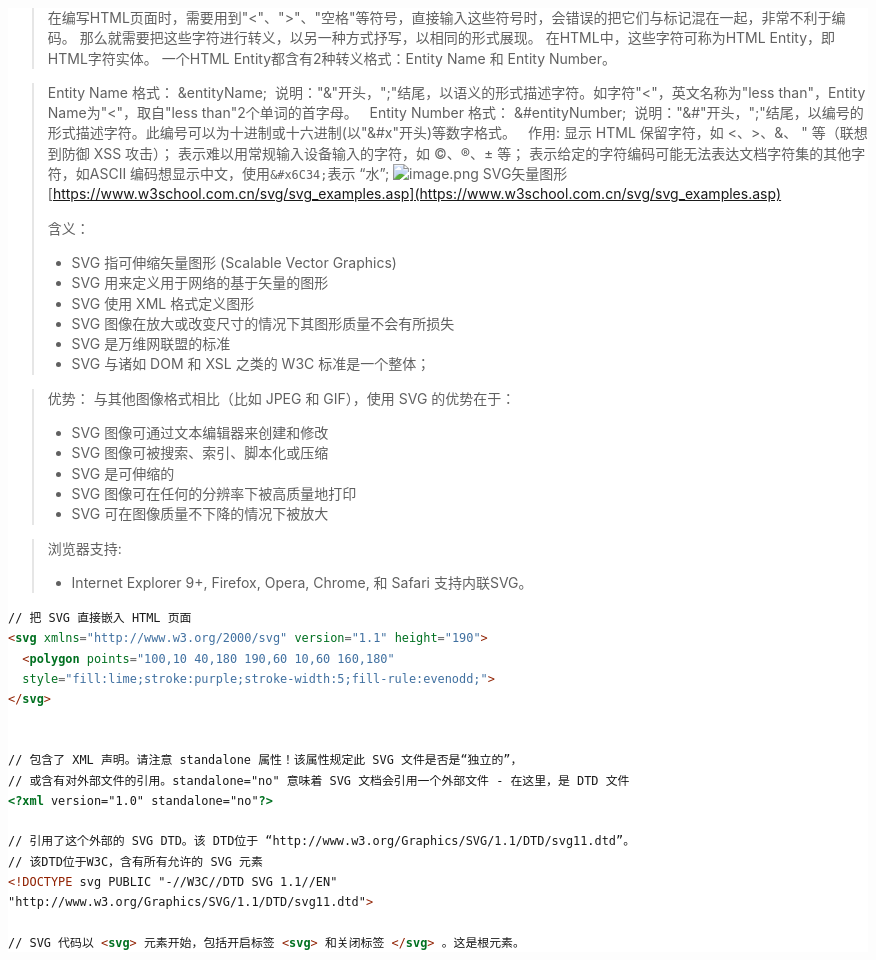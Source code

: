 > 在编写HTML页面时，需要用到"<"、">"、"空格"等符号，直接输入这些符号时，会错误的把它们与标记混在一起，非常不利于编码。
> 那么就需要把这些字符进行转义，以另一种方式抒写，以相同的形式展现。
> 在HTML中，这些字符可称为HTML Entity，即HTML字符实体。
> 一个HTML Entity都含有2种转义格式：Entity Name 和 Entity Number。
> 

> Entity Name
> 格式： &entityName; 
> 说明："&"开头，";"结尾，以语义的形式描述字符。如字符"<"，英文名称为"less than"，Entity Name为"&lt;"，取自"less than"2个单词的首字母。
>  
> Entity Number
> 格式： &#entityNumber; 
> 说明："&#"开头，";"结尾，以编号的形式描述字符。此编号可以为十进制或十六进制(以"&#x"开头)等数字格式。
>  
> 作用: 
> 显示 HTML 保留字符，如 <、>、&、 " 等（联想到防御 XSS 攻击）；
> 表示难以用常规输入设备输入的字符，如 ©、®、± 等；
> 表示给定的字符编码可能无法表达文档字符集的其他字符，如ASCII 编码想显示中文，使用`&#x6C34;`表示 “水”;
> ![image.png](https://cdn.nlark.com/yuque/0/2020/png/454050/1594631342382-ed0d0ea5-6b62-4338-a359-59c3a7aa4ee4.png#align=left&display=inline&height=462&margin=%5Bobject%20Object%5D&name=image.png&originHeight=862&originWidth=1102&size=82914&status=done&style=none&width=590)
> SVG矢量图形
> [https://www.w3school.com.cn/svg/svg_examples.asp](https://www.w3school.com.cn/svg/svg_examples.asp)
> 
> 含义：
> - SVG 指可伸缩矢量图形 (Scalable Vector Graphics)
> - SVG 用来定义用于网络的基于矢量的图形
> - SVG 使用 XML 格式定义图形
> - SVG 图像在放大或改变尺寸的情况下其图形质量不会有所损失
> - SVG 是万维网联盟的标准
> - SVG 与诸如 DOM 和 XSL 之类的 W3C 标准是一个整体；
> 


> 优势：
> 与其他图像格式相比（比如 JPEG 和 GIF），使用 SVG 的优势在于：
> - SVG 图像可通过文本编辑器来创建和修改
> - SVG 图像可被搜索、索引、脚本化或压缩
> - SVG 是可伸缩的
> - SVG 图像可在任何的分辨率下被高质量地打印
> - SVG 可在图像质量不下降的情况下被放大
> 


> 浏览器支持:
> - Internet Explorer 9+, Firefox, Opera, Chrome, 和 Safari 支持内联SVG。

```html
// 把 SVG 直接嵌入 HTML 页面
<svg xmlns="http://www.w3.org/2000/svg" version="1.1" height="190">
  <polygon points="100,10 40,180 190,60 10,60 160,180"
  style="fill:lime;stroke:purple;stroke-width:5;fill-rule:evenodd;">
</svg>  
  
  
// 包含了 XML 声明。请注意 standalone 属性！该属性规定此 SVG 文件是否是“独立的”，
// 或含有对外部文件的引用。standalone="no" 意味着 SVG 文档会引用一个外部文件 - 在这里，是 DTD 文件
<?xml version="1.0" standalone="no"?>

// 引用了这个外部的 SVG DTD。该 DTD位于 “http://www.w3.org/Graphics/SVG/1.1/DTD/svg11.dtd”。
// 该DTD位于W3C，含有所有允许的 SVG 元素
<!DOCTYPE svg PUBLIC "-//W3C//DTD SVG 1.1//EN" 
"http://www.w3.org/Graphics/SVG/1.1/DTD/svg11.dtd">

// SVG 代码以 <svg> 元素开始，包括开启标签 <svg> 和关闭标签 </svg> 。这是根元素。
```
